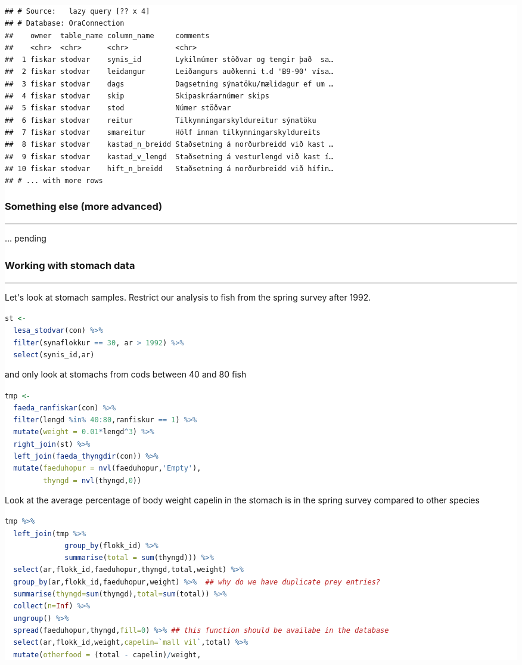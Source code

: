 ```
## # Source:   lazy query [?? x 4]
## # Database: OraConnection
##    owner  table_name column_name     comments                             
##    <chr>  <chr>      <chr>           <chr>                                
##  1 fiskar stodvar    synis_id        Lykilnúmer stöðvar og tengir það  sa…
##  2 fiskar stodvar    leidangur       Leiðangurs auðkenni t.d 'B9-90' vísa…
##  3 fiskar stodvar    dags            Dagsetning sýnatöku/mælidagur ef um …
##  4 fiskar stodvar    skip            Skipaskráarnúmer skips               
##  5 fiskar stodvar    stod            Númer stöðvar                        
##  6 fiskar stodvar    reitur          Tilkynningarskyldureitur sýnatöku    
##  7 fiskar stodvar    smareitur       Hólf innan tilkynningarskyldureits   
##  8 fiskar stodvar    kastad_n_breidd Staðsetning á norðurbreidd við kast …
##  9 fiskar stodvar    kastad_v_lengd  Staðsetning á vesturlengd við kast í…
## 10 fiskar stodvar    hift_n_breidd   Staðsetning á norðurbreidd við hífin…
## # ... with more rows
```



### Something else (more advanced)
____

... pending

### Working with stomach data
____

Let's look at stomach samples. Restrict our analysis to fish from the spring survey after 1992.



```r
st <- 
  lesa_stodvar(con) %>% 
  filter(synaflokkur == 30, ar > 1992) %>% 
  select(synis_id,ar)
```
  
and only look at stomachs from cods between 40 and 80 fish


```r
tmp <- 
  faeda_ranfiskar(con) %>% 
  filter(lengd %in% 40:80,ranfiskur == 1) %>% 
  mutate(weight = 0.01*lengd^3) %>% 
  right_join(st) %>% 
  left_join(faeda_thyngdir(con)) %>% 
  mutate(faeduhopur = nvl(faeduhopur,'Empty'),
         thyngd = nvl(thyngd,0))
```

Look at the average percentage of body weight capelin in the stomach is in the spring survey compared to other species

```r
tmp %>% 
  left_join(tmp %>% 
              group_by(flokk_id) %>% 
              summarise(total = sum(thyngd))) %>% 
  select(ar,flokk_id,faeduhopur,thyngd,total,weight) %>% 
  group_by(ar,flokk_id,faeduhopur,weight) %>%  ## why do we have duplicate prey entries?
  summarise(thyngd=sum(thyngd),total=sum(total)) %>% 
  collect(n=Inf) %>% 
  ungroup() %>% 
  spread(faeduhopur,thyngd,fill=0) %>% ## this function should be availabe in the database
  select(ar,flokk_id,weight,capelin=`mall vil`,total) %>% 
  mutate(otherfood = (total - capelin)/weight,
```
